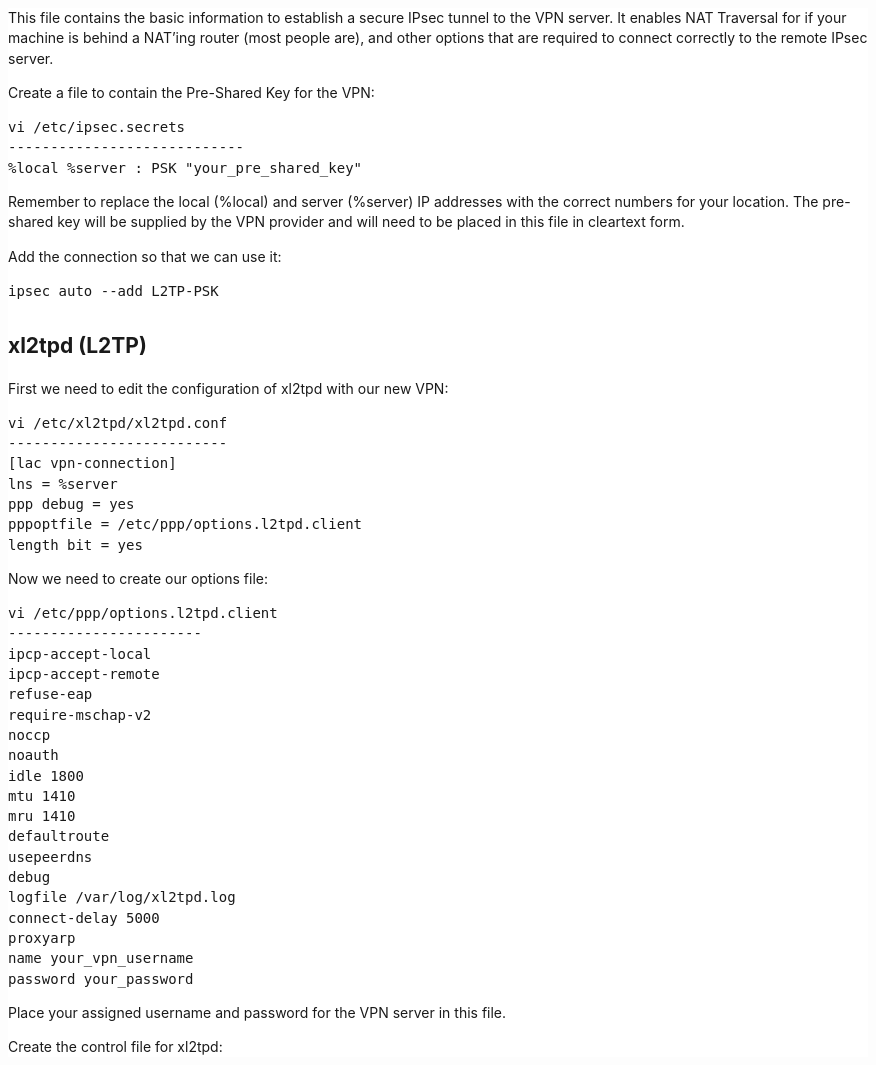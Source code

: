 This file contains the basic information to establish a secure IPsec tunnel to the VPN server. It enables NAT Traversal for if your machine is behind a NAT&#8217;ing router (most people are), and other options that are required to connect correctly to the remote IPsec server.

Create a file to contain the Pre-Shared Key for the VPN:

<pre class="lang:default mark:3 decode:true">vi /etc/ipsec.secrets
----------------------------
%local %server : PSK "your_pre_shared_key"</pre>

Remember to replace the local (%local) and server (%server) IP addresses with the correct numbers for your location. The pre-shared key will be supplied by the VPN provider and will need to be placed in this file in cleartext form.

Add the connection so that we can use it:

<pre class="lang:default decode:true ">ipsec auto --add L2TP-PSK</pre>

## xl2tpd (L2TP)

First we need to edit the configuration of xl2tpd with our new VPN:

<pre class="lang:default mark:4 decode:true">vi /etc/xl2tpd/xl2tpd.conf
--------------------------
[lac vpn-connection]
lns = %server
ppp debug = yes
pppoptfile = /etc/ppp/options.l2tpd.client
length bit = yes</pre>

Now we need to create our options file:

<pre class="lang:default mark:16,17 decode:true">vi /etc/ppp/options.l2tpd.client
-----------------------
ipcp-accept-local
ipcp-accept-remote
refuse-eap
require-mschap-v2
noccp
noauth
idle 1800
mtu 1410
mru 1410
defaultroute
usepeerdns
debug
logfile /var/log/xl2tpd.log
connect-delay 5000
proxyarp
name your_vpn_username
password your_password</pre>

Place your assigned username and password for the VPN server in this file.

Create the control file for xl2tpd:
